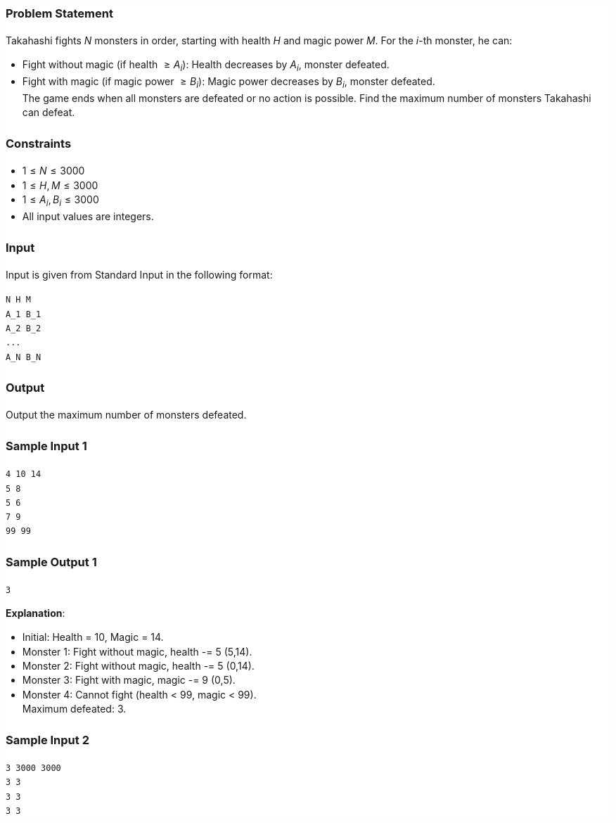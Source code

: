### Problem Statement
Takahashi fights $N$ monsters in order, starting with health $H$ and magic power $M$. For the $i$-th monster, he can:
- Fight without magic (if health $\geq A_i$): Health decreases by $A_i$, monster defeated.
- Fight with magic (if magic power $\geq B_i$): Magic power decreases by $B_i$, monster defeated.  
The game ends when all monsters are defeated or no action is possible. Find the maximum number of monsters Takahashi can defeat.

### Constraints
- $1 \leq N \leq 3000$
- $1 \leq H, M \leq 3000$
- $1 \leq A_i, B_i \leq 3000$
- All input values are integers.

### Input
Input is given from Standard Input in the following format:
```
N H M
A_1 B_1
A_2 B_2
...
A_N B_N
```

### Output
Output the maximum number of monsters defeated.

### Sample Input 1
```
4 10 14
5 8
5 6
7 9
99 99
```

### Sample Output 1
```
3
```

**Explanation**:  
- Initial: Health = 10, Magic = 14.
- Monster 1: Fight without magic, health -= 5 (5,14).
- Monster 2: Fight without magic, health -= 5 (0,14).
- Monster 3: Fight with magic, magic -= 9 (0,5).
- Monster 4: Cannot fight (health < 99, magic < 99).  
Maximum defeated: 3.

### Sample Input 2
```
3 3000 3000
3 3
3 3
3 3
```
